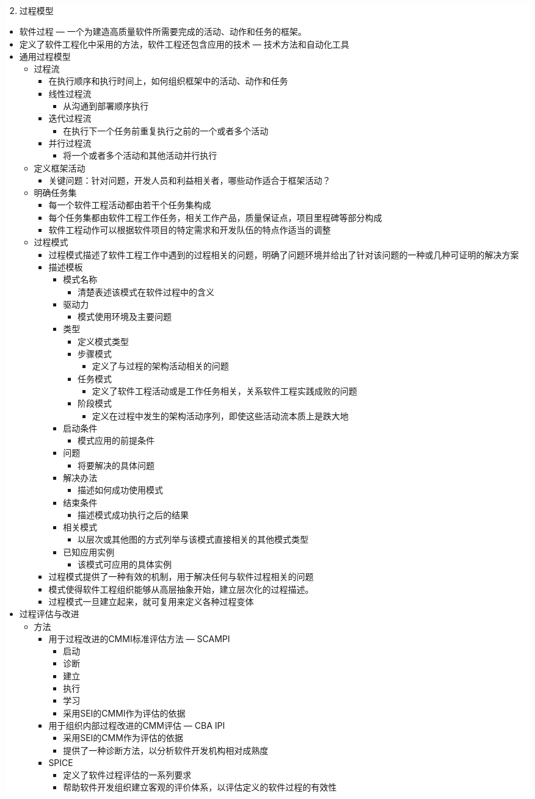 2. 过程模型

- 软件过程 — 一个为建造高质量软件所需要完成的活动、动作和任务的框架。
- 定义了软件工程化中采用的方法，软件工程还包含应用的技术 — 技术方法和自动化工具
- 通用过程模型
    - 过程流
        - 在执行顺序和执行时间上，如何组织框架中的活动、动作和任务
        - 线性过程流
            - 从沟通到部署顺序执行
        - 迭代过程流
            - 在执行下一个任务前重复执行之前的一个或者多个活动
        - 并行过程流
            - 将一个或者多个活动和其他活动并行执行
    - 定义框架活动
        - 关键问题：针对问题，开发人员和利益相关者，哪些动作适合于框架活动？
    - 明确任务集
        - 每一个软件工程活动都由若干个任务集构成
        - 每个任务集都由软件工程工作任务，相关工作产品，质量保证点，项目里程碑等部分构成
        - 软件工程动作可以根据软件项目的特定需求和开发队伍的特点作适当的调整
    - 过程模式
        - 过程模式描述了软件工程工作中遇到的过程相关的问题，明确了问题环境并给出了针对该问题的一种或几种可证明的解决方案
        - 描述模板
            - 模式名称
                - 清楚表述该模式在软件过程中的含义
            - 驱动力
                - 模式使用环境及主要问题
            - 类型
                - 定义模式类型
                - 步骤模式
                    - 定义了与过程的架构活动相关的问题
                - 任务模式
                    - 定义了软件工程活动或是工作任务相关，关系软件工程实践成败的问题
                - 阶段模式
                    - 定义在过程中发生的架构活动序列，即使这些活动流本质上是跌大地
            - 启动条件
                - 模式应用的前提条件
            - 问题
                - 将要解决的具体问题
            - 解决办法
                - 描述如何成功使用模式
            - 结束条件
                - 描述模式成功执行之后的结果
            - 相关模式
                - 以层次或其他图的方式列举与该模式直接相关的其他模式类型
            - 已知应用实例
                - 该模式可应用的具体实例
        - 过程模式提供了一种有效的机制，用于解决任何与软件过程相关的问题
        - 模式使得软件工程组织能够从高层抽象开始，建立层次化的过程描述。
        - 过程模式一旦建立起来，就可复用来定义各种过程变体
- 过程评估与改进
    - 方法
        - 用于过程改进的CMMI标准评估方法 — SCAMPI
            - 启动
            - 诊断
            - 建立
            - 执行
            - 学习
            - 采用SEI的CMMI作为评估的依据
        - 用于组织内部过程改进的CMM评估 — CBA IPI
            - 采用SEI的CMM作为评估的依据
            - 提供了一种诊断方法，以分析软件开发机构相对成熟度
        - SPICE
            - 定义了软件过程评估的一系列要求
            - 帮助软件开发组织建立客观的评价体系，以评估定义的软件过程的有效性